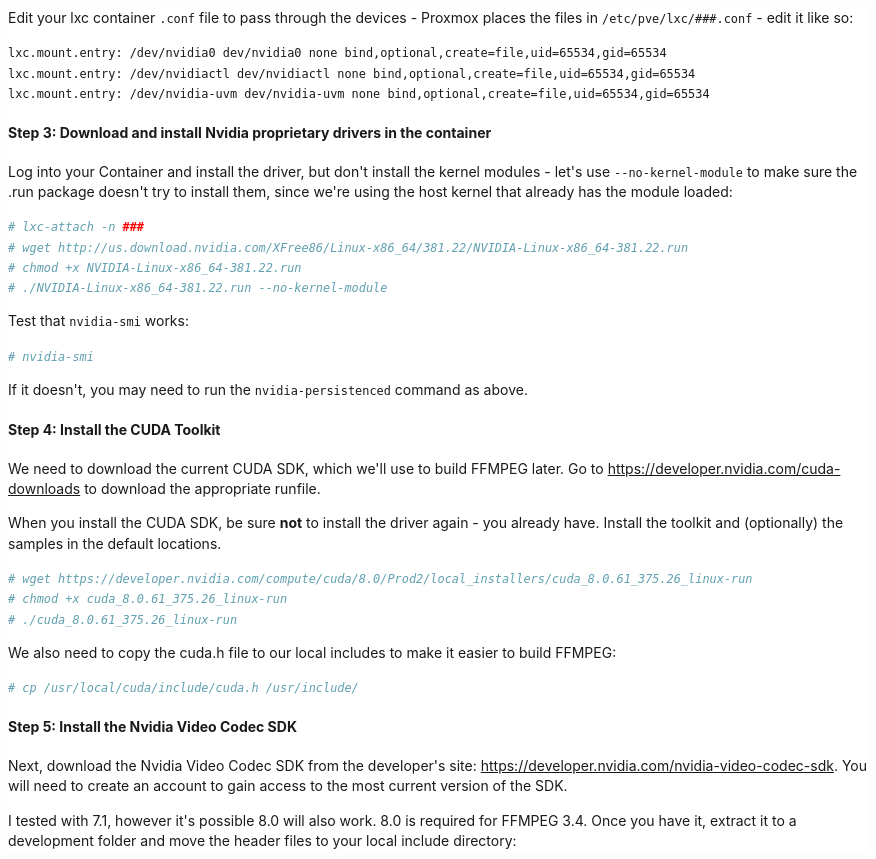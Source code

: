 Edit your lxc container `.conf` file to pass through the devices - Proxmox places the files in `/etc/pve/lxc/###.conf` - edit it like so:

```
lxc.mount.entry: /dev/nvidia0 dev/nvidia0 none bind,optional,create=file,uid=65534,gid=65534
lxc.mount.entry: /dev/nvidiactl dev/nvidiactl none bind,optional,create=file,uid=65534,gid=65534
lxc.mount.entry: /dev/nvidia-uvm dev/nvidia-uvm none bind,optional,create=file,uid=65534,gid=65534
```

#### Step 3:  Download and install Nvidia proprietary drivers in the container ####

Log into your Container and install the driver, but don't install the kernel modules - let's use `--no-kernel-module` to make sure the .run package doesn't try to install them, since we're using the host kernel that already has the module loaded:

```bash
# lxc-attach -n ###
# wget http://us.download.nvidia.com/XFree86/Linux-x86_64/381.22/NVIDIA-Linux-x86_64-381.22.run
# chmod +x NVIDIA-Linux-x86_64-381.22.run
# ./NVIDIA-Linux-x86_64-381.22.run --no-kernel-module
```

Test that `nvidia-smi` works:

```bash
# nvidia-smi
```

If it doesn't, you may need to run the `nvidia-persistenced` command as above.

#### Step 4: Install the CUDA Toolkit ####

We need to download the current CUDA SDK, which we'll use to build FFMPEG later. Go to <https://developer.nvidia.com/cuda-downloads> to download the appropriate runfile.

When you install the CUDA SDK, be sure **not** to install the driver again - you already have. Install the toolkit and (optionally) the samples in the default locations.

```bash
# wget https://developer.nvidia.com/compute/cuda/8.0/Prod2/local_installers/cuda_8.0.61_375.26_linux-run
# chmod +x cuda_8.0.61_375.26_linux-run
# ./cuda_8.0.61_375.26_linux-run
```

We also need to copy the cuda.h file to our local includes to make it easier to build FFMPEG:

```bash
# cp /usr/local/cuda/include/cuda.h /usr/include/
```

#### Step 5: Install the Nvidia Video Codec SDK ####

Next, download the Nvidia Video Codec SDK from the developer's site: <https://developer.nvidia.com/nvidia-video-codec-sdk>. You will need to create an account to gain access to the most current version of the SDK. 

I tested with 7.1, however it's possible 8.0 will also work. 8.0 is required for FFMPEG 3.4. Once you have it, extract it to a development folder and move the header files to your local include directory:
